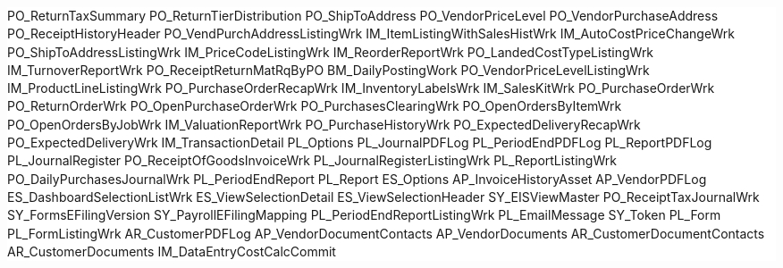 PO_ReturnTaxSummary
PO_ReturnTierDistribution
PO_ShipToAddress
PO_VendorPriceLevel
PO_VendorPurchaseAddress
PO_ReceiptHistoryHeader
PO_VendPurchAddressListingWrk
IM_ItemListingWithSalesHistWrk
IM_AutoCostPriceChangeWrk
PO_ShipToAddressListingWrk
IM_PriceCodeListingWrk
IM_ReorderReportWrk
PO_LandedCostTypeListingWrk
IM_TurnoverReportWrk
PO_ReceiptReturnMatRqByPO
BM_DailyPostingWork
PO_VendorPriceLevelListingWrk
IM_ProductLineListingWrk
PO_PurchaseOrderRecapWrk
IM_InventoryLabelsWrk
IM_SalesKitWrk
PO_PurchaseOrderWrk
PO_ReturnOrderWrk
PO_OpenPurchaseOrderWrk
PO_PurchasesClearingWrk
PO_OpenOrdersByItemWrk
PO_OpenOrdersByJobWrk
IM_ValuationReportWrk
PO_PurchaseHistoryWrk
PO_ExpectedDeliveryRecapWrk
PO_ExpectedDeliveryWrk
IM_TransactionDetail
PL_Options
PL_JournalPDFLog
PL_PeriodEndPDFLog
PL_ReportPDFLog
PL_JournalRegister
PO_ReceiptOfGoodsInvoiceWrk
PL_JournalRegisterListingWrk
PL_ReportListingWrk
PO_DailyPurchasesJournalWrk
PL_PeriodEndReport
PL_Report
ES_Options
AP_InvoiceHistoryAsset
AP_VendorPDFLog
ES_DashboardSelectionListWrk
ES_ViewSelectionDetail
ES_ViewSelectionHeader
SY_EISViewMaster
PO_ReceiptTaxJournalWrk
SY_FormsEFilingVersion
SY_PayrollEFilingMapping
PL_PeriodEndReportListingWrk
PL_EmailMessage
SY_Token
PL_Form
PL_FormListingWrk
AR_CustomerPDFLog
AP_VendorDocumentContacts
AP_VendorDocuments
AR_CustomerDocumentContacts
AR_CustomerDocuments
IM_DataEntryCostCalcCommit